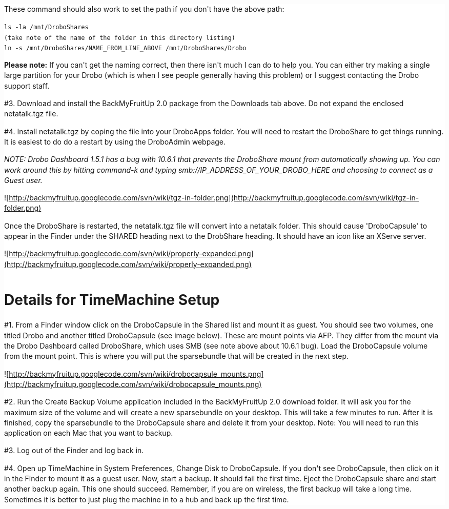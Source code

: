 These command should also work to set the path if you don't have the above path:

```
ls -la /mnt/DroboShares
(take note of the name of the folder in this directory listing)
ln -s /mnt/DroboShares/NAME_FROM_LINE_ABOVE /mnt/DroboShares/Drobo
```

**Please note:** If you can't get the naming correct, then there isn't much I can do to help you. You can either try making a single large partition for your Drobo (which is when I see people generally having this problem) or I suggest contacting the Drobo support staff.

#3. Download and install the BackMyFruitUp 2.0 package from the Downloads tab above. Do not expand the enclosed netatalk.tgz file.

#4. Install netatalk.tgz by coping the file into your DroboApps folder. You will need to restart the DroboShare to get things running. It is easiest to do do a restart by using the DroboAdmin webpage.

_NOTE: Drobo Dashboard 1.5.1 has a bug with 10.6.1 that prevents the DroboShare
mount from automatically showing up. You can work around this by hitting command-k
and typing smb://IP\_ADDRESS\_OF\_YOUR\_DROBO\_HERE and choosing to connect as a Guest user._

![http://backmyfruitup.googlecode.com/svn/wiki/tgz-in-folder.png](http://backmyfruitup.googlecode.com/svn/wiki/tgz-in-folder.png)

Once the DroboShare is restarted, the netatalk.tgz file will convert into a netatalk folder. This should cause 'DroboCapsule' to appear in the Finder under the SHARED heading next to the DrobShare heading. It should have an icon like an XServe server.

![http://backmyfruitup.googlecode.com/svn/wiki/properly-expanded.png](http://backmyfruitup.googlecode.com/svn/wiki/properly-expanded.png)

# Details for TimeMachine Setup #

#1. From a Finder window click on the DroboCapsule in the Shared list
and mount it as guest.  You should see two volumes, one titled Drobo and
another titled DroboCapsule (see image below).  These are mount points via AFP. They
differ from the mount via the Drobo Dashboard called DroboShare, which uses
SMB (see note above about 10.6.1 bug). Load the DroboCapsule volume from the mount
point. This is where you will put the sparsebundle that will be created
in the next step.

![http://backmyfruitup.googlecode.com/svn/wiki/drobocapsule_mounts.png](http://backmyfruitup.googlecode.com/svn/wiki/drobocapsule_mounts.png)

#2. Run the Create Backup Volume application included in the BackMyFruitUp 2.0 download folder. It will ask you for the maximum size of the volume and will create a new sparsebundle on your desktop. This will take a few minutes to run. After it is finished, copy the sparsebundle to the DroboCapsule share and delete it from your desktop. Note: You will need to run this application on each Mac that you want to backup.

#3. Log out of the Finder and log back in.

#4. Open up TimeMachine in System Preferences, Change Disk to DroboCapsule. If you don't see DroboCapsule, then click on it in the Finder to mount it as a guest user. Now, start a backup. It should fail the first time. Eject the DroboCapsule share and start another backup again. This one should succeed. Remember, if you are on wireless, the first backup will take a long time. Sometimes it is better to just plug the machine in to a hub and back up the first time.
